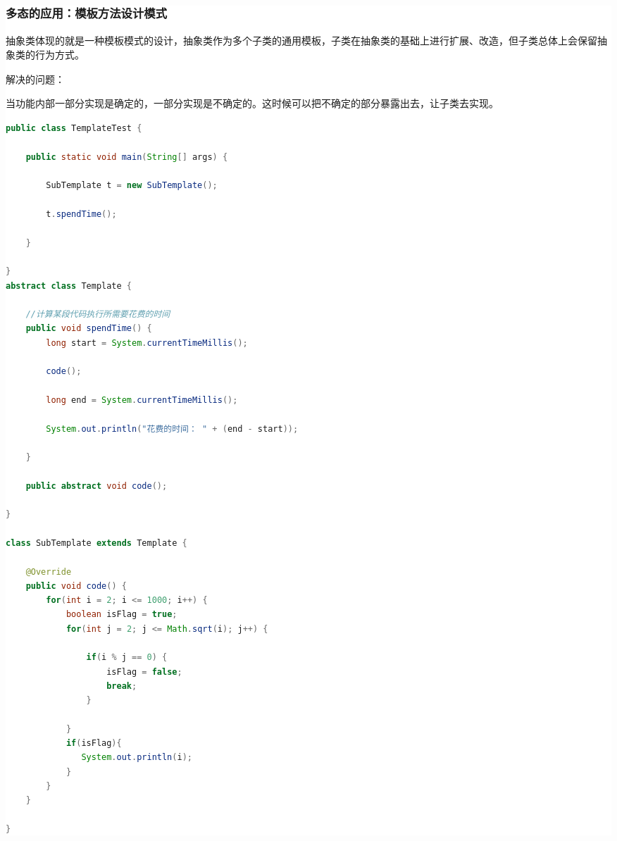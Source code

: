 ```java
```

### 多态的应用：模板方法设计模式

抽象类体现的就是一种模板模式的设计，抽象类作为多个子类的通用模板，子类在抽象类的基础上进行扩展、改造，但子类总体上会保留抽象类的行为方式。

解决的问题：

当功能内部一部分实现是确定的，一部分实现是不确定的。这时候可以把不确定的部分暴露出去，让子类去实现。

```java
public class TemplateTest {
    
    public static void main(String[] args) {
        
        SubTemplate t = new SubTemplate();
        
        t.spendTime();
            
    }
    
}
abstract class Template {
    
    //计算某段代码执行所需要花费的时间
    public void spendTime() {
        long start = System.currentTimeMillis();
        
        code();
        
        long end = System.currentTimeMillis();
        
        System.out.println("花费的时间： " + (end - start));
        
    }
    
    public abstract void code();
    
}

class SubTemplate extends Template {
    
    @Override
    public void code() {
        for(int i = 2; i <= 1000; i++) {
            boolean isFlag = true;
            for(int j = 2; j <= Math.sqrt(i); j++) {
                
                if(i % j == 0) {
                    isFlag = false;
                    break;
                }
                
            }
            if(isFlag){
               System.out.println(i);  
            }
        }
    }
    
}
```
